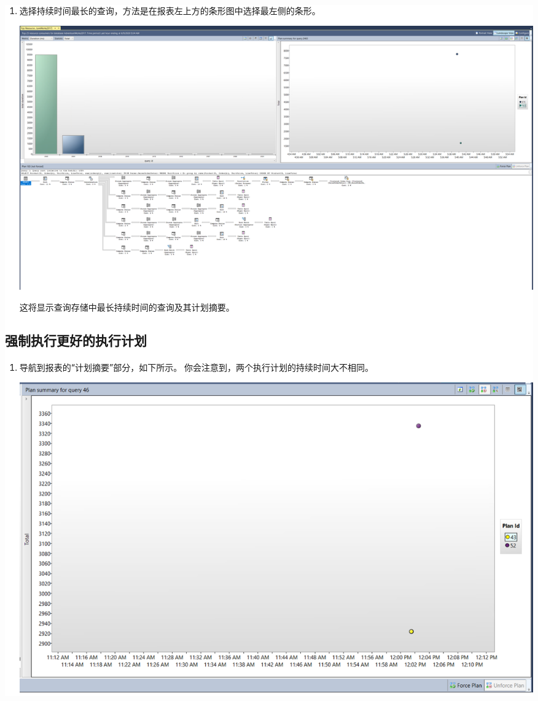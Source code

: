 1. 选择持续时间最长的查询，方法是在报表左上方的条形图中选择最左侧的条形。

    ![持续时间最长的查询](../images/dp-300-module-10-lab-10.png)

    这将显示查询存储中最长持续时间的查询及其计划摘要。

## <a name="force-a-better-execution-plan"></a>强制执行更好的执行计划

1. 导航到报表的“计划摘要”部分，如下所示。 你会注意到，两个执行计划的持续时间大不相同。

    ![计划摘要](../images/dp-300-module-10-lab-11.png)

